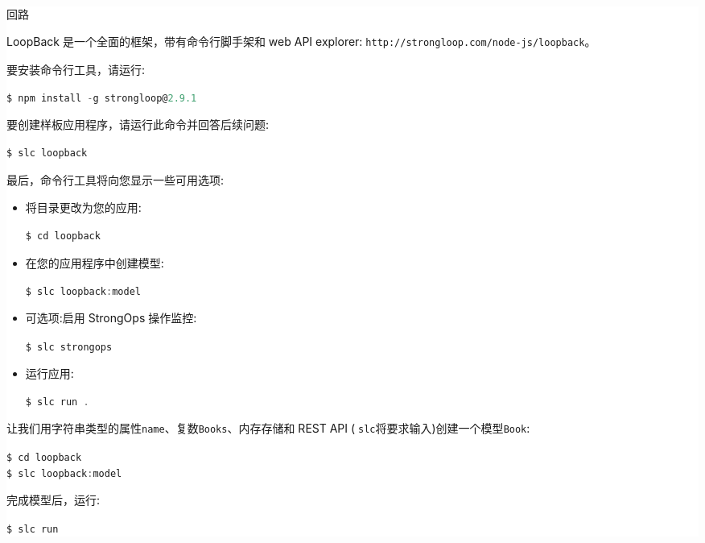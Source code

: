 回路

LoopBack 是一个全面的框架，带有命令行脚手架和 web API explorer: `http://strongloop.com/node-js/loopback`。

要安装命令行工具，请运行:

```js
$ npm install -g strongloop@2.9.1

```

要创建样板应用程序，请运行此命令并回答后续问题:

```js
$ slc loopback

```

最后，命令行工具将向您显示一些可用选项:

*   将目录更改为您的应用:

    ```js
    $ cd loopback

    ```

*   在您的应用程序中创建模型:

    ```js
    $ slc loopback:model

    ```

*   可选项:启用 StrongOps 操作监控:

    ```js
    $ slc strongops

    ```

*   运行应用:

    ```js
    $ slc run .

    ```

让我们用字符串类型的属性`name`、复数`Books`、内存存储和 REST API ( `slc`将要求输入)创建一个模型`Book`:

```js
$ cd loopback
$ slc loopback:model

```

完成模型后，运行:

```js
$ slc run

```
